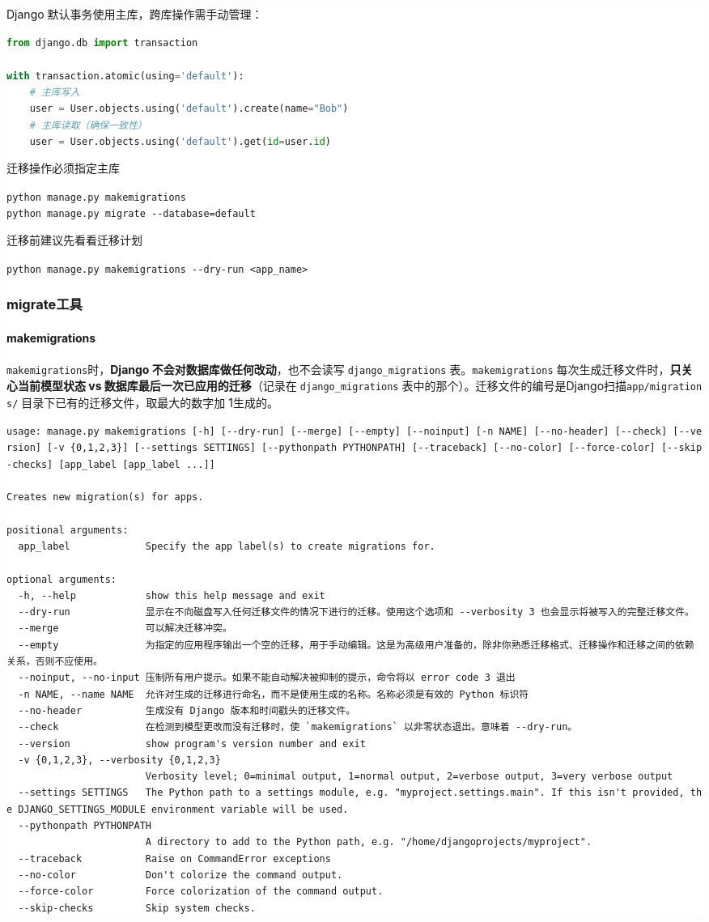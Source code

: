 Django 默认事务使用主库，跨库操作需手动管理：

```python
from django.db import transaction

with transaction.atomic(using='default'):
    # 主库写入
    user = User.objects.using('default').create(name="Bob")
    # 主库读取（确保一致性）
    user = User.objects.using('default').get(id=user.id)
```

迁移操作必须指定主库

```shell
python manage.py makemigrations
python manage.py migrate --database=default
```

迁移前建议先看看迁移计划

```shell
python manage.py makemigrations --dry-run <app_name>
```

### migrate工具

#### makemigrations

`makemigrations`时，**Django 不会对数据库做任何改动**，也不会读写 `django_migrations` 表。`makemigrations` 每次生成迁移文件时，**只关心当前模型状态 vs 数据库最后一次已应用的迁移**（记录在 `django_migrations` 表中的那个）。迁移文件的编号是Django扫描`app/migrations/` 目录下已有的迁移文件，取最大的数字加 1生成的。

```shell
usage: manage.py makemigrations [-h] [--dry-run] [--merge] [--empty] [--noinput] [-n NAME] [--no-header] [--check] [--version] [-v {0,1,2,3}] [--settings SETTINGS] [--pythonpath PYTHONPATH] [--traceback] [--no-color] [--force-color] [--skip-checks] [app_label [app_label ...]]

Creates new migration(s) for apps.

positional arguments:
  app_label             Specify the app label(s) to create migrations for.

optional arguments:
  -h, --help            show this help message and exit
  --dry-run             显示在不向磁盘写入任何迁移文件的情况下进行的迁移。使用这个选项和 --verbosity 3 也会显示将被写入的完整迁移文件。
  --merge               可以解决迁移冲突。
  --empty               为指定的应用程序输出一个空的迁移，用于手动编辑。这是为高级用户准备的，除非你熟悉迁移格式、迁移操作和迁移之间的依赖关系，否则不应使用。
  --noinput, --no-input 压制所有用户提示。如果不能自动解决被抑制的提示，命令将以 error code 3 退出
  -n NAME, --name NAME  允许对生成的迁移进行命名，而不是使用生成的名称。名称必须是有效的 Python 标识符
  --no-header           生成没有 Django 版本和时间戳头的迁移文件。
  --check               在检测到模型更改而没有迁移时，使 `makemigrations` 以非零状态退出。意味着 --dry-run。
  --version             show program's version number and exit
  -v {0,1,2,3}, --verbosity {0,1,2,3}
                        Verbosity level; 0=minimal output, 1=normal output, 2=verbose output, 3=very verbose output
  --settings SETTINGS   The Python path to a settings module, e.g. "myproject.settings.main". If this isn't provided, the DJANGO_SETTINGS_MODULE environment variable will be used.
  --pythonpath PYTHONPATH
                        A directory to add to the Python path, e.g. "/home/djangoprojects/myproject".
  --traceback           Raise on CommandError exceptions
  --no-color            Don't colorize the command output.
  --force-color         Force colorization of the command output.
  --skip-checks         Skip system checks.
```
